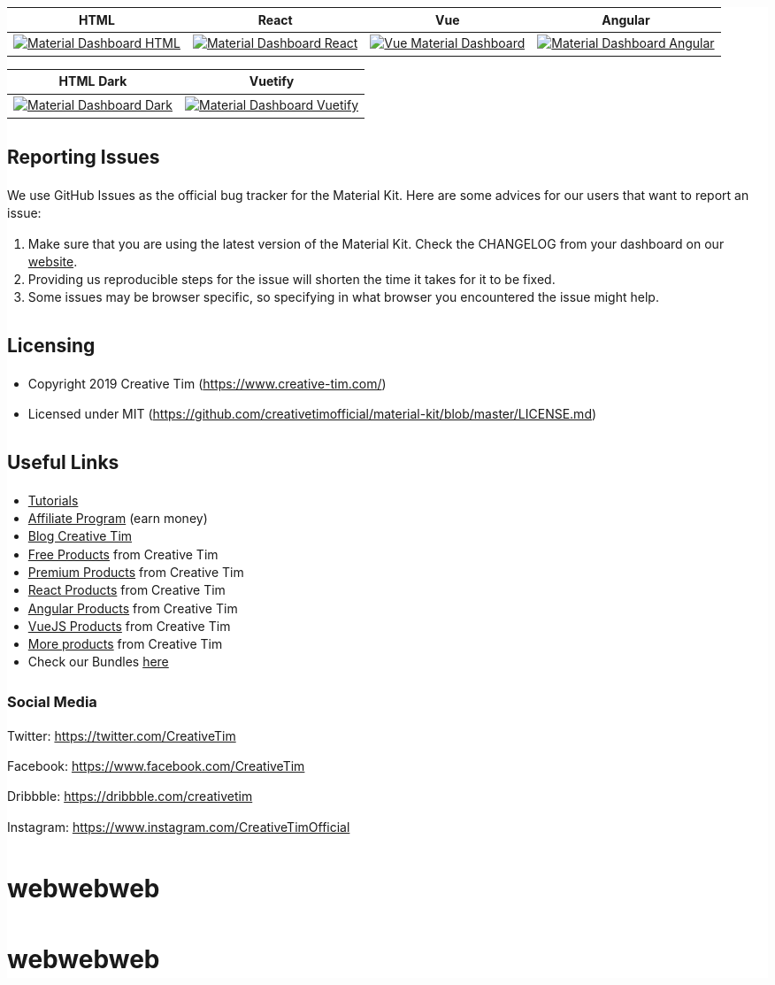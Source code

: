 | HTML | React | Vue  | Angular |
| --- | --- | ---  | ---  |
| [![Material Dashboard  HTML](https://github.com/creativetimofficial/public-assets/blob/master/material-dashboard-html/material-dashboard.jpeg?raw=true)](https://www.creative-tim.com/product/material-dashboard) | [![Material Dashboard  React](https://github.com/creativetimofficial/public-assets/blob/master/material-dashboard-react/material-dashboard-react.jpeg?raw=true)](https://www.creative-tim.com/product/material-dashboard-react) | [![Vue Material Dashboard](https://github.com/creativetimofficial/public-assets/blob/master/vue-material-dashboard/vue-material-dashboard.jpeg?raw=true)](https://www.creative-tim.com/product/vue-material-dashboard)  | [![ Material Dashboard Angular](https://github.com/creativetimofficial/public-assets/blob/master/material-dashboard-angular/material-dashboard-angular.jpg?raw=true)](https://www.creative-tim.com/product/material-dashboard-angular2)

| HTML Dark | Vuetify  |
| --- | --- |
| [![Material Dashboard Dark](https://github.com/creativetimofficial/public-assets/blob/master/material-dashboard-dark/material-dashboard-dark.jpg?raw=true)](https://www.creative-tim.com/product/material-dashboard-dark) | [![Material Dashboard Vuetify](https://github.com/creativetimofficial/public-assets/blob/master/material-dashboard-vuetify/material-dashboard-vuetify.jpg?raw=true)](https://www.creative-tim.com/product/vuetify-material-dashboard)

## Reporting Issues

We use GitHub Issues as the official bug tracker for the Material Kit. Here are some advices for our users that want to report an issue:

1. Make sure that you are using the latest version of the Material Kit. Check the CHANGELOG from your dashboard on our [website](https://www.creative-tim.com/).
2. Providing us reproducible steps for the issue will shorten the time it takes for it to be fixed.
3. Some issues may be browser specific, so specifying in what browser you encountered the issue might help.

## Licensing

- Copyright 2019 Creative Tim (https://www.creative-tim.com/)

- Licensed under MIT (https://github.com/creativetimofficial/material-kit/blob/master/LICENSE.md)

## Useful Links

- [Tutorials](https://www.youtube.com/channel/UCVyTG4sCw-rOvB9oHkzZD1w)
- [Affiliate Program](https://www.creative-tim.com/affiliates/new) (earn money)
- [Blog Creative Tim](http://blog.creative-tim.com/)
- [Free Products](https://www.creative-tim.com/bootstrap-themes/free) from Creative Tim
- [Premium Products](https://www.creative-tim.com/bootstrap-themes/premium) from Creative Tim
- [React Products](https://www.creative-tim.com/bootstrap-themes/react-themes) from Creative Tim
- [Angular Products](https://www.creative-tim.com/bootstrap-themes/angular-themes) from Creative Tim
- [VueJS Products](https://www.creative-tim.com/bootstrap-themes/vuejs-themes) from Creative Tim
- [More products](https://www.creative-tim.com/bootstrap-themes) from Creative Tim
- Check our Bundles [here](https://www.creative-tim.com/bundles?ref="mk-github-readme")

### Social Media

Twitter: <https://twitter.com/CreativeTim>

Facebook: <https://www.facebook.com/CreativeTim>

Dribbble: <https://dribbble.com/creativetim>

Instagram: <https://www.instagram.com/CreativeTimOfficial>
# webwebweb
# webwebweb
